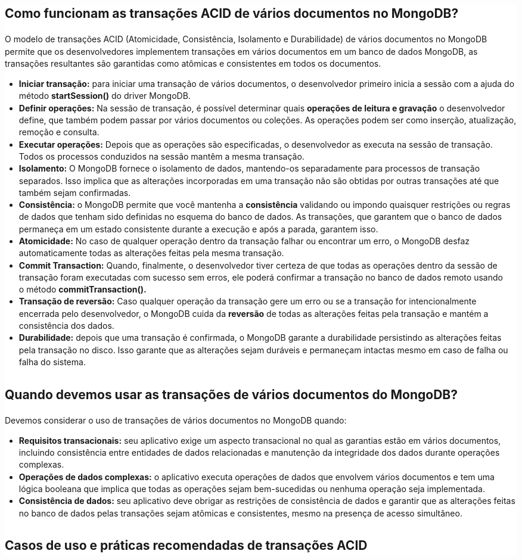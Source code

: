 ## Como funcionam as transações ACID de vários documentos no MongoDB?

O modelo de transações ACID (Atomicidade, Consistência, Isolamento e Durabilidade) de vários documentos no MongoDB permite que os desenvolvedores implementem transações em vários documentos em um banco de dados MongoDB, as transações resultantes são garantidas como atômicas e consistentes em todos os documentos.

- **Iniciar transação:** para iniciar uma transação de vários documentos, o desenvolvedor primeiro inicia a sessão com a ajuda do método **startSession()** do driver MongoDB.
- **Definir operações:** Na sessão de transação, é possível determinar quais **operações de leitura e gravação** o desenvolvedor define, que também podem passar por vários documentos ou coleções. As operações podem ser como inserção, atualização, remoção e consulta.
- **Executar operações:** Depois que as operações são especificadas, o desenvolvedor as executa na sessão de transação. Todos os processos conduzidos na sessão mantêm a mesma transação.
- **Isolamento:** O MongoDB fornece o isolamento de dados, mantendo-os separadamente para processos de transação separados. Isso implica que as alterações incorporadas em uma transação não são obtidas por outras transações até que também sejam confirmadas.
- **Consistência:** o MongoDB permite que você mantenha a **consistência** validando ou impondo quaisquer restrições ou regras de dados que tenham sido definidas no esquema do banco de dados. As transações, que garantem que o banco de dados permaneça em um estado consistente durante a execução e após a parada, garantem isso.
- **Atomicidade:** No caso de qualquer operação dentro da transação falhar ou encontrar um erro, o MongoDB desfaz automaticamente todas as alterações feitas pela mesma transação.
- **Commit Transaction:** Quando, finalmente, o desenvolvedor tiver certeza de que todas as operações dentro da sessão de transação foram executadas com sucesso sem erros, ele poderá confirmar a transação no banco de dados remoto usando o método **commitTransaction().**
- **Transação de reversão:** Caso qualquer operação da transação gere um erro ou se a transação for intencionalmente encerrada pelo desenvolvedor, o MongoDB cuida da **reversão** de todas as alterações feitas pela transação e mantém a consistência dos dados.
- **Durabilidade:** depois que uma transação é confirmada, o MongoDB garante a durabilidade persistindo as alterações feitas pela transação no disco. Isso garante que as alterações sejam duráveis e permaneçam intactas mesmo em caso de falha ou falha do sistema.

## Quando devemos usar as transações de vários documentos do MongoDB?

Devemos considerar o uso de transações de vários documentos no MongoDB quando:

- **Requisitos transacionais:** seu aplicativo exige um aspecto transacional no qual as garantias estão em vários documentos, incluindo consistência entre entidades de dados relacionadas e manutenção da integridade dos dados durante operações complexas.
- **Operações de dados complexas:** o aplicativo executa operações de dados que envolvem vários documentos e tem uma lógica booleana que implica que todas as operações sejam bem-sucedidas ou nenhuma operação seja implementada.
- **Consistência de dados:** seu aplicativo deve obrigar as restrições de consistência de dados e garantir que as alterações feitas no banco de dados pelas transações sejam atômicas e consistentes, mesmo na presença de acesso simultâneo.

## Casos de uso e práticas recomendadas de transações ACID
